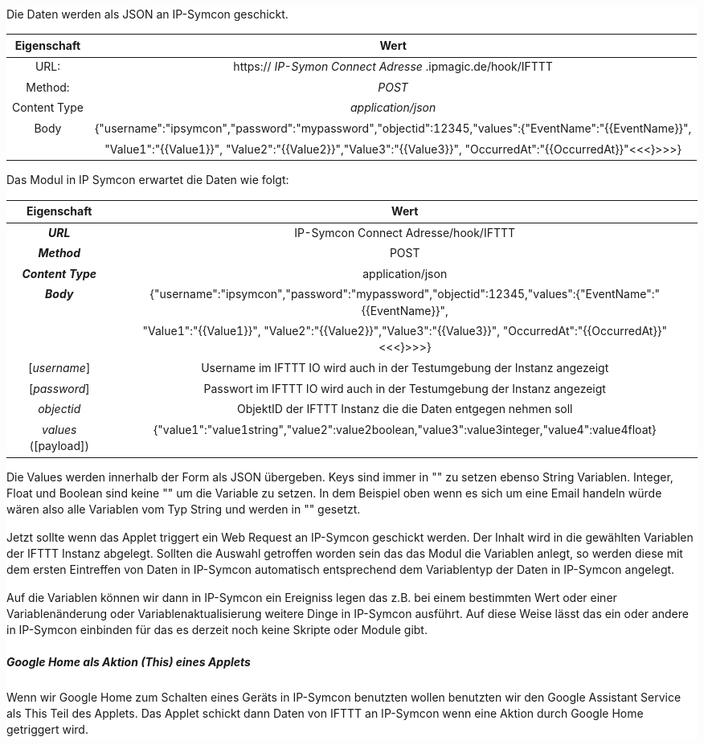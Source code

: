 Die Daten werden als JSON an IP-Symcon geschickt.

| Eigenschaft| Wert                                                                                                          |
| :--------: | :-----------------------------------------------------------------------------------------------------------: |	
|URL:        | https:// _IP-Symon Connect Adresse_ .ipmagic.de/hook/IFTTT                                                      |
|Method:     | _POST_                                                                                                        |
|Content Type|  _application/json_                                                                                           |  
|Body        |  {"username":"ipsymcon","password":"mypassword","objectid":12345,"values":{"EventName":"{{EventName}}",       |
|            |  "Value1":"{{Value1}}", "Value2":"{{Value2}}","Value3":"{{Value3}}", "OccurredAt":"{{OccurredAt}}"<<<}>>>}    |


Das Modul in IP Symcon erwartet die Daten wie folgt:

| Eigenschaft           | Wert                                                                                                          |
| :-------------------: | :-----------------------------------------------------------------------------------------------------------: |
| _**URL**_             | IP-Symcon Connect Adresse/hook/IFTTT                                                                          |
|_**Method**_           | POST                                                                                                          |
|_**Content Type**_     | application/json                                                                                              |                                                                                          |
|_**Body**_             |  {"username":"ipsymcon","password":"mypassword","objectid":12345,"values":{"EventName":"{{EventName}}",       |
|                       |  "Value1":"{{Value1}}", "Value2":"{{Value2}}","Value3":"{{Value3}}", "OccurredAt":"{{OccurredAt}}"<<<}>>>}    |
|\[_username_\]         | Username im IFTTT IO wird auch in der Testumgebung der Instanz angezeigt                                      |
|\[_password_\]         | Passwort im IFTTT IO wird auch in der Testumgebung der Instanz angezeigt                                      |
|_objectid_             | ObjektID der IFTTT Instanz die die Daten entgegen nehmen soll                                                 |
|_values_ (\[payload\]) |{"value1":"value1string","value2":value2boolean,"value3":value3integer,"value4":value4float}                   |
	
Die Values werden innerhalb der Form als JSON übergeben. Keys sind immer in "" zu setzen ebenso String Variablen.
Integer, Float und Boolean sind keine "" um die Variable zu setzen. In dem Beispiel oben wenn es sich um eine Email
handeln würde wären also alle Variablen vom Typ String und werden in "" gesetzt.
		
Jetzt sollte wenn das Applet triggert ein Web Request an IP-Symcon geschickt werden. Der Inhalt wird in die gewählten Variablen der IFTTT Instanz
abgelegt. Sollten die Auswahl getroffen worden sein das das Modul die Variablen anlegt, so werden diese mit dem ersten Eintreffen von Daten in IP-Symcon
automatisch entsprechend dem Variablentyp der Daten in IP-Symcon angelegt.

Auf die Variablen können wir dann in IP-Symcon ein Ereigniss legen das z.B. bei einem bestimmten Wert oder einer Variablenänderung oder Variablenaktualisierung
weitere Dinge in IP-Symcon ausführt. Auf diese Weise lässt das ein oder andere in IP-Symcon einbinden für das es derzeit noch keine Skripte
oder Module gibt.

##### Google Home als Aktion (This) eines Applets	
Wenn wir Google Home zum Schalten eines Geräts in IP-Symcon benutzten wollen benutzten wir den Google Assistant Service als This Teil des Applets. Das Applet schickt dann Daten von IFTTT an
IP-Symcon wenn eine Aktion durch Google Home getriggert wird.
	